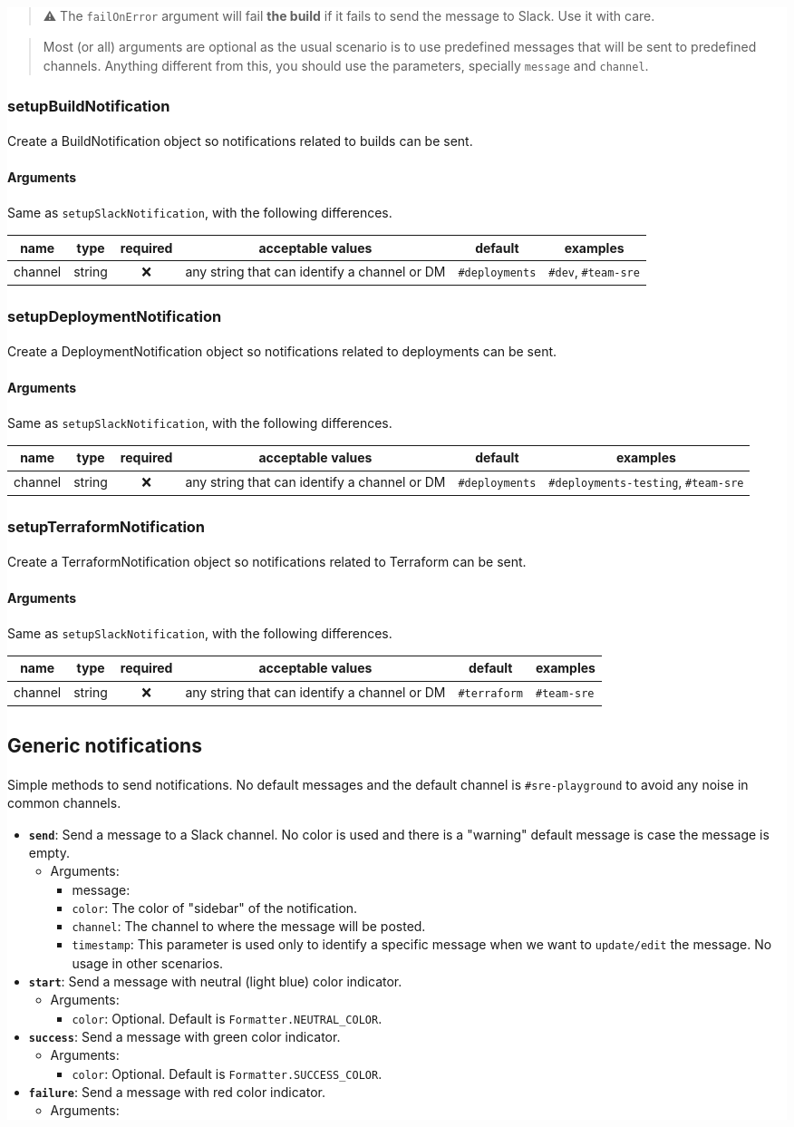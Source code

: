 > :warning: The `failOnError` argument will fail **the build** if it fails to send the message to Slack. Use it with care.

> Most (or all) arguments are optional as the usual scenario is to use predefined messages that will be sent to
  predefined channels. Anything different from this, you should use the parameters, specially `message` and `channel`.

### setupBuildNotification

Create a BuildNotification object so notifications related to builds can be sent.

#### Arguments

Same as `setupSlackNotification`, with the following differences.

| name | type | required | acceptable values | default | examples            |
|------|------|:--------:|-------------------|---------|---------------------|
| channel | string | :x: | any string that can identify a channel or DM | `#deployments` | `#dev`, `#team-sre` |

### setupDeploymentNotification

Create a DeploymentNotification object so notifications related to deployments can be sent.

#### Arguments

Same as `setupSlackNotification`, with the following differences.

| name | type | required | acceptable values | default | examples |
|------|------|:--------:|-------------------|---------|----------|
| channel | string | :x: | any string that can identify a channel or DM | `#deployments` | `#deployments-testing`, `#team-sre` |

### setupTerraformNotification

Create a TerraformNotification object so notifications related to Terraform can be sent.

#### Arguments

Same as `setupSlackNotification`, with the following differences.

| name | type | required | acceptable values | default | examples |
|------|------|:--------:|-------------------|---------|----------|
| channel | string | :x: | any string that can identify a channel or DM | `#terraform` | `#team-sre` |

## Generic notifications

Simple methods to send notifications. No default messages and the default channel is `#sre-playground` to avoid any noise in common channels.

- **`send`**: Send a message to a Slack channel. No color is used and there is a "warning" default message is case the message is empty.
  - Arguments:
    - message:
    - `color`: The color of "sidebar" of the notification.
    - `channel`: The channel to where the message will be posted.
    - `timestamp`: This parameter is used only to identify a specific message when we want to `update/edit` the message. No
      usage in other scenarios.
- **`start`**: Send a message with neutral (light blue) color indicator.
  - Arguments:
    - `color`: Optional. Default is `Formatter.NEUTRAL_COLOR`.
- **`success`**: Send a message with green color indicator.
  - Arguments:
    - `color`: Optional. Default is `Formatter.SUCCESS_COLOR`.
- **`failure`**: Send a message with red color indicator.
  - Arguments: